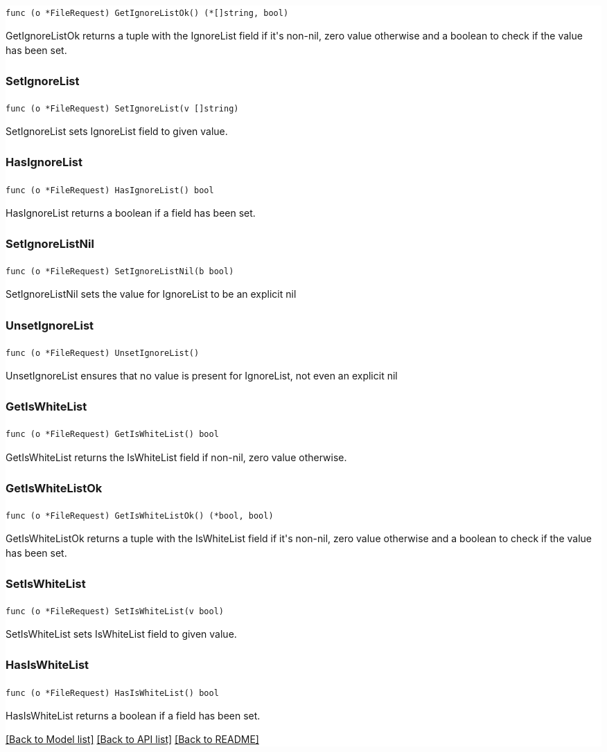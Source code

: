 `func (o *FileRequest) GetIgnoreListOk() (*[]string, bool)`

GetIgnoreListOk returns a tuple with the IgnoreList field if it's non-nil, zero value otherwise
and a boolean to check if the value has been set.

### SetIgnoreList

`func (o *FileRequest) SetIgnoreList(v []string)`

SetIgnoreList sets IgnoreList field to given value.

### HasIgnoreList

`func (o *FileRequest) HasIgnoreList() bool`

HasIgnoreList returns a boolean if a field has been set.

### SetIgnoreListNil

`func (o *FileRequest) SetIgnoreListNil(b bool)`

 SetIgnoreListNil sets the value for IgnoreList to be an explicit nil

### UnsetIgnoreList
`func (o *FileRequest) UnsetIgnoreList()`

UnsetIgnoreList ensures that no value is present for IgnoreList, not even an explicit nil
### GetIsWhiteList

`func (o *FileRequest) GetIsWhiteList() bool`

GetIsWhiteList returns the IsWhiteList field if non-nil, zero value otherwise.

### GetIsWhiteListOk

`func (o *FileRequest) GetIsWhiteListOk() (*bool, bool)`

GetIsWhiteListOk returns a tuple with the IsWhiteList field if it's non-nil, zero value otherwise
and a boolean to check if the value has been set.

### SetIsWhiteList

`func (o *FileRequest) SetIsWhiteList(v bool)`

SetIsWhiteList sets IsWhiteList field to given value.

### HasIsWhiteList

`func (o *FileRequest) HasIsWhiteList() bool`

HasIsWhiteList returns a boolean if a field has been set.


[[Back to Model list]](../README.md#documentation-for-models) [[Back to API list]](../README.md#documentation-for-api-endpoints) [[Back to README]](../README.md)


